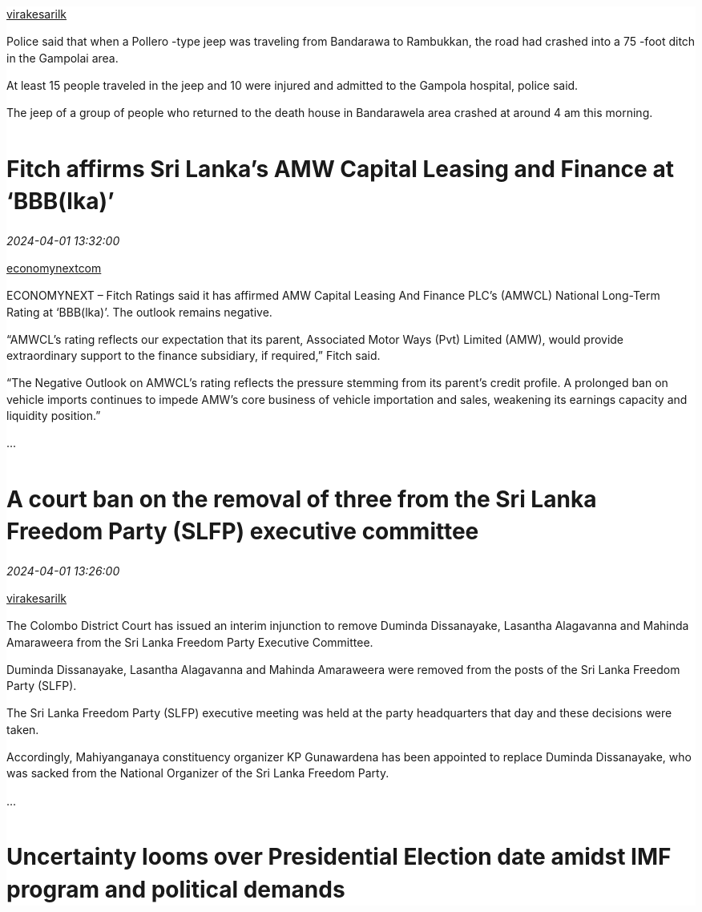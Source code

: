 [virakesarilk](https://www.virakesari.lk/article/180132)

Police said that when a Pollero -type jeep was traveling from Bandarawa to Rambukkan, the road had crashed into a 75 -foot ditch in the Gampolai area.

At least 15 people traveled in the jeep and 10 were injured and admitted to the Gampola hospital, police said.

The jeep of a group of people who returned to the death house in Bandarawela area crashed at around 4 am this morning.



# Fitch affirms Sri Lanka’s AMW Capital Leasing and Finance at ‘BBB(lka)’

*2024-04-01 13:32:00*

[economynextcom](https://economynext.com/fitch-affirms-sri-lankas-amw-capital-leasing-and-finance-at-bbblka-156770/)

ECONOMYNEXT – Fitch Ratings said it has affirmed AMW Capital Leasing And Finance PLC’s (AMWCL) National Long-Term Rating at ‘BBB(lka)’. The outlook remains negative.

“AMWCL’s rating reflects our expectation that its parent, Associated Motor Ways (Pvt) Limited (AMW), would provide extraordinary support to the finance subsidiary, if required,” Fitch said.

“The Negative Outlook on AMWCL’s rating reflects the pressure stemming from its parent’s credit profile. A prolonged ban on vehicle imports continues to impede AMW’s core business of vehicle importation and sales, weakening its earnings capacity and liquidity position.”

...



# A court ban on the removal of three from the Sri Lanka Freedom Party (SLFP) executive committee

*2024-04-01 13:26:00*

[virakesarilk](https://www.virakesari.lk/article/180131)

The Colombo District Court has issued an interim injunction to remove Duminda Dissanayake, Lasantha Alagavanna and Mahinda Amaraweera from the Sri Lanka Freedom Party Executive Committee.

Duminda Dissanayake, Lasantha Alagavanna and Mahinda Amaraweera were removed from the posts of the Sri Lanka Freedom Party (SLFP).

The Sri Lanka Freedom Party (SLFP) executive meeting was held at the party headquarters that day and these decisions were taken.

Accordingly, Mahiyanganaya constituency organizer KP Gunawardena has been appointed to replace Duminda Dissanayake, who was sacked from the National Organizer of the Sri Lanka Freedom Party.

...



# Uncertainty looms over Presidential Election date amidst IMF program and political demands

